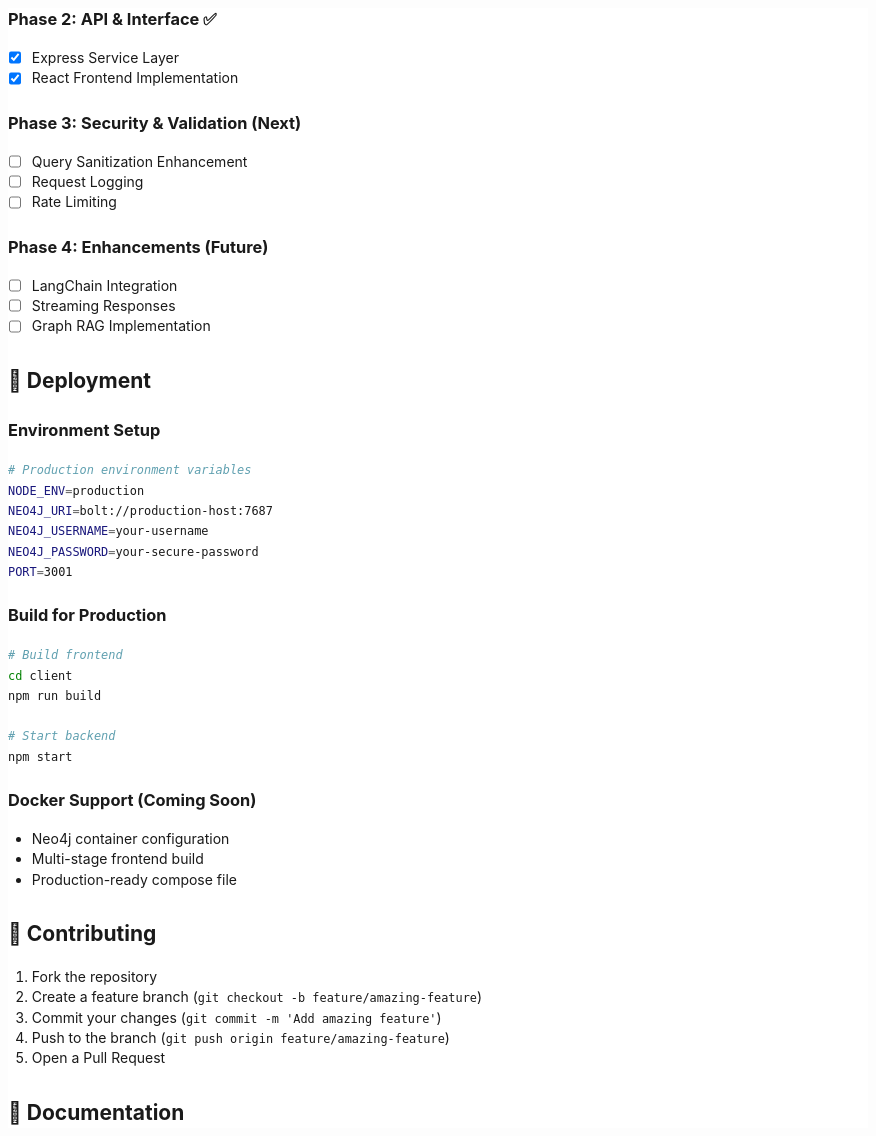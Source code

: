 ### Phase 2: API & Interface ✅
- [x] Express Service Layer
- [x] React Frontend Implementation

### Phase 3: Security & Validation (Next)
- [ ] Query Sanitization Enhancement
- [ ] Request Logging
- [ ] Rate Limiting

### Phase 4: Enhancements (Future)
- [ ] LangChain Integration
- [ ] Streaming Responses
- [ ] Graph RAG Implementation

## 🚀 Deployment

### Environment Setup
```bash
# Production environment variables
NODE_ENV=production
NEO4J_URI=bolt://production-host:7687
NEO4J_USERNAME=your-username
NEO4J_PASSWORD=your-secure-password
PORT=3001
```

### Build for Production
```bash
# Build frontend
cd client
npm run build

# Start backend
npm start
```

### Docker Support (Coming Soon)
- Neo4j container configuration
- Multi-stage frontend build
- Production-ready compose file

## 🤝 Contributing

1. Fork the repository
2. Create a feature branch (`git checkout -b feature/amazing-feature`)
3. Commit your changes (`git commit -m 'Add amazing feature'`)
4. Push to the branch (`git push origin feature/amazing-feature`)
5. Open a Pull Request

## 📝 Documentation
